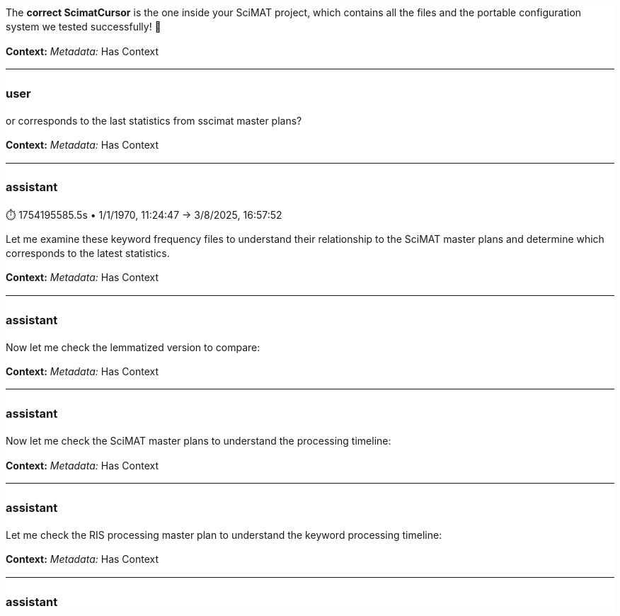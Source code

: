 The **correct ScimatCursor** is the one inside your SciMAT project, which contains all the files and the portable configuration system we tested successfully! 🎉

**Context:**
_Metadata:_ Has Context

---

### user

or   corresponds to the last statistics from sscimat master plans?

**Context:**
_Metadata:_ Has Context

---

### assistant

⏱️ 1754195585.5s • 1/1/1970, 11:24:47 → 3/8/2025, 16:57:52

Let me examine these keyword frequency files to understand their relationship to the SciMAT master plans and determine which corresponds to the latest statistics.

**Context:**
_Metadata:_ Has Context

---

### assistant

Now let me check the lemmatized version to compare:

**Context:**
_Metadata:_ Has Context

---

### assistant

Now let me check the SciMAT master plans to understand the processing timeline:

**Context:**
_Metadata:_ Has Context

---

### assistant

Let me check the RIS processing master plan to understand the keyword processing timeline:

**Context:**
_Metadata:_ Has Context

---

### assistant

